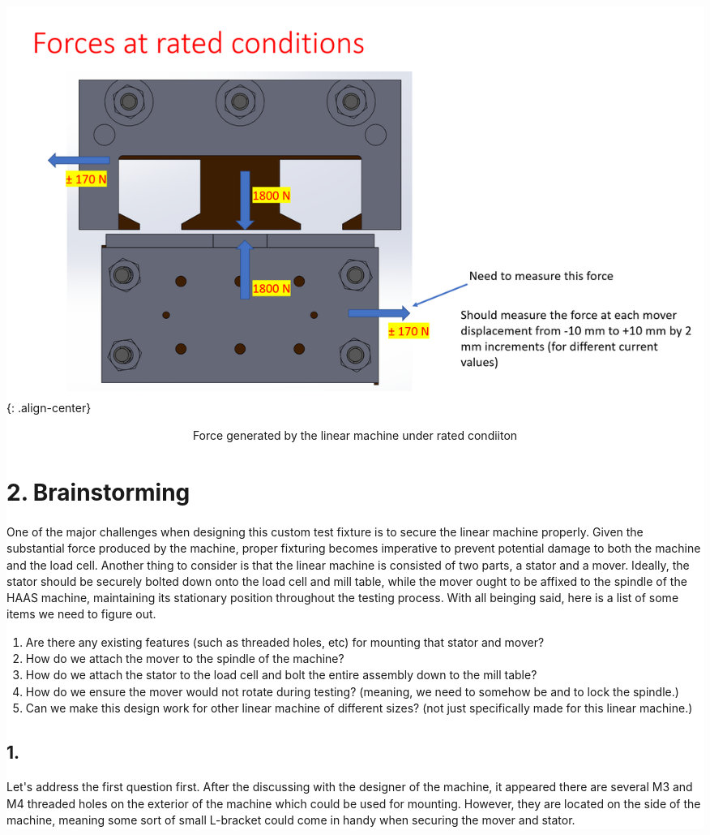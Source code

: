 [<img src="/images/portfolio/wempec_linear_fixture/linear_fixture_force_rated.png" width="1000" >](/images/portfolio/wempec_linear_fixture/linear_fixture_force_rated.png){: .align-center}
<figcaption align = "center">
  Force generated by the linear machine under rated condiiton
</figcaption>

# 2. Brainstorming
One of the major challenges when designing this custom test fixture is to secure the linear machine properly. Given the substantial force produced by the machine, proper fixturing becomes imperative to prevent potential damage to both the machine and the load cell.  Another thing to consider is that the linear machine is consisted of two parts, a stator and a mover. Ideally, the stator should be securely bolted down onto the load cell and mill table, while the mover ought to be affixed to the spindle of the HAAS machine, maintaining its stationary position throughout the testing process. With all beinging said, here is a list of some items we need to figure out.

1. Are there any existing features (such as threaded holes, etc) for mounting that stator and mover?
2. How do we attach the mover to the spindle of the machine?
3. How do we attach the stator to the load cell and bolt the entire assembly down to the mill table?
4. How do we ensure the mover would not rotate during testing? (meaning, we need to somehow be and to lock the spindle.)
5. Can we make this design work for other linear machine of different sizes? (not just specifically made for this linear machine.)

## 1.  
Let's address the first question first. After the discussing with the designer of the machine, it appeared there are several M3 and M4 threaded holes on the exterior of the machine which could be used for mounting. However, they are located on the side of the machine, meaning some sort of small L-bracket could come in handy when securing the mover and stator.
